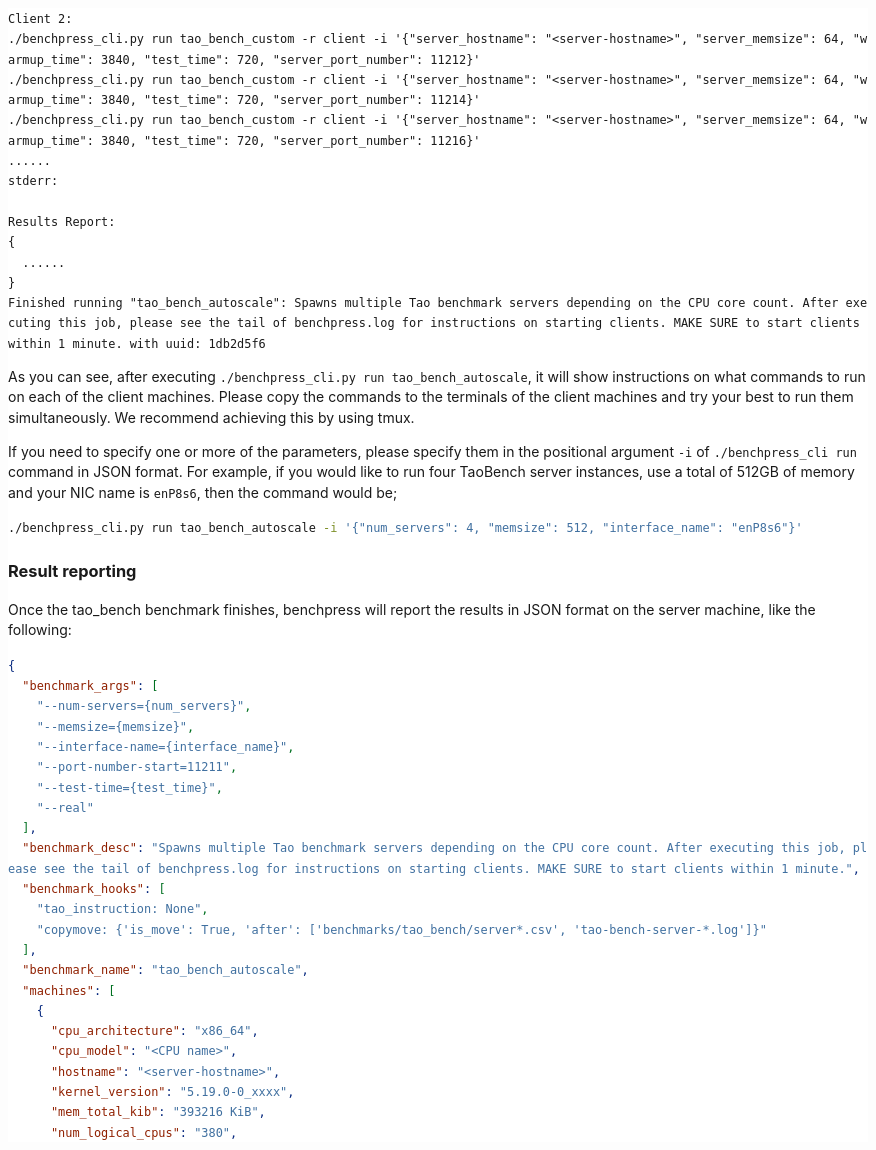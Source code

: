 ```
Client 2:
./benchpress_cli.py run tao_bench_custom -r client -i '{"server_hostname": "<server-hostname>", "server_memsize": 64, "warmup_time": 3840, "test_time": 720, "server_port_number": 11212}'
./benchpress_cli.py run tao_bench_custom -r client -i '{"server_hostname": "<server-hostname>", "server_memsize": 64, "warmup_time": 3840, "test_time": 720, "server_port_number": 11214}'
./benchpress_cli.py run tao_bench_custom -r client -i '{"server_hostname": "<server-hostname>", "server_memsize": 64, "warmup_time": 3840, "test_time": 720, "server_port_number": 11216}'
......
stderr:

Results Report:
{
  ......
}
Finished running "tao_bench_autoscale": Spawns multiple Tao benchmark servers depending on the CPU core count. After executing this job, please see the tail of benchpress.log for instructions on starting clients. MAKE SURE to start clients within 1 minute. with uuid: 1db2d5f6
```

As you can see, after executing `./benchpress_cli.py run tao_bench_autoscale`, it will show
instructions on what commands to run on each of the client machines. Please copy the commands
to the terminals of the client machines and try your best to run them simultaneously. We
recommend achieving this by using tmux.

If you need to specify one or more of the parameters, please specify them in the positional
argument `-i` of `./benchpress_cli run` command in JSON format. For example, if you would
like to run four TaoBench server instances, use a total of 512GB of memory and your NIC name
is `enP8s6`, then the command would be;

```bash
./benchpress_cli.py run tao_bench_autoscale -i '{"num_servers": 4, "memsize": 512, "interface_name": "enP8s6"}'
```

### Result reporting

Once the tao_bench benchmark finishes, benchpress will report the results in JSON format
on the server machine, like the following:

```json
{
  "benchmark_args": [
    "--num-servers={num_servers}",
    "--memsize={memsize}",
    "--interface-name={interface_name}",
    "--port-number-start=11211",
    "--test-time={test_time}",
    "--real"
  ],
  "benchmark_desc": "Spawns multiple Tao benchmark servers depending on the CPU core count. After executing this job, please see the tail of benchpress.log for instructions on starting clients. MAKE SURE to start clients within 1 minute.",
  "benchmark_hooks": [
    "tao_instruction: None",
    "copymove: {'is_move': True, 'after': ['benchmarks/tao_bench/server*.csv', 'tao-bench-server-*.log']}"
  ],
  "benchmark_name": "tao_bench_autoscale",
  "machines": [
    {
      "cpu_architecture": "x86_64",
      "cpu_model": "<CPU name>",
      "hostname": "<server-hostname>",
      "kernel_version": "5.19.0-0_xxxx",
      "mem_total_kib": "393216 KiB",
      "num_logical_cpus": "380",
```